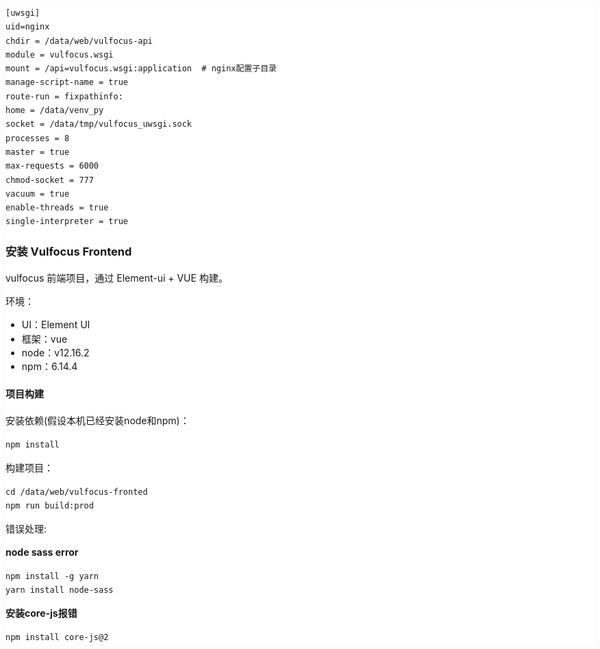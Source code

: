 ```shell
[uwsgi]
uid=nginx
chdir = /data/web/vulfocus-api
module = vulfocus.wsgi  
mount = /api=vulfocus.wsgi:application  # nginx配置子目录
manage-script-name = true
route-run = fixpathinfo:  
home = /data/venv_py
socket = /data/tmp/vulfocus_uwsgi.sock
processes = 8
master = true
max-requests = 6000
chmod-socket = 777
vacuum = true
enable-threads = true
single-interpreter = true
```

### 安装 Vulfocus Frontend

vulfocus 前端项目，通过 Element-ui + VUE 构建。

环境：
- UI：Element UI
- 框架：vue
- node：v12.16.2
- npm：6.14.4

#### 项目构建

安装依赖(假设本机已经安装node和npm)：

```shell script
npm install 
```

构建项目：
```
cd /data/web/vulfocus-fronted
npm run build:prod
```

错误处理:

**node sass error**

```
npm install -g yarn
yarn install node-sass
```

**安装core-js报错**

```
npm install core-js@2
```
